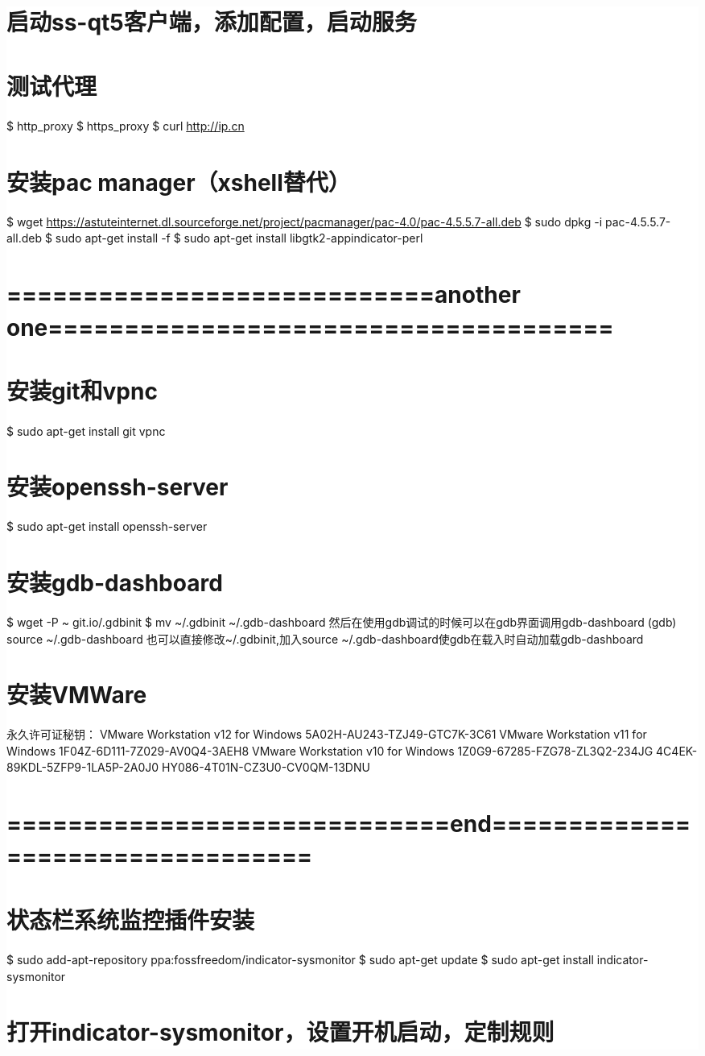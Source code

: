 # 启动ss-qt5客户端，添加配置，启动服务
# 测试代理
$ http_proxy
$ https_proxy
$ curl http://ip.cn
# 安装pac manager（xshell替代）
$ wget https://astuteinternet.dl.sourceforge.net/project/pacmanager/pac-4.0/pac-4.5.5.7-all.deb
$ sudo dpkg -i pac-4.5.5.7-all.deb 
$ sudo apt-get install -f
$ sudo apt-get install libgtk2-appindicator-perl
# ============================another one=====================================
# 安装git和vpnc
$ sudo apt-get install git vpnc
# 安装openssh-server
$ sudo apt-get install openssh-server
# 安装gdb-dashboard
 $ wget -P ~ git.io/.gdbinit
 $ mv ~/.gdbinit ~/.gdb-dashboard
 然后在使用gdb调试的时候可以在gdb界面调用gdb-dashboard
 (gdb) source ~/.gdb-dashboard
 也可以直接修改~/.gdbinit,加入source ~/.gdb-dashboard使gdb在载入时自动加载gdb-dashboard
# 安装VMWare
 永久许可证秘钥： 
VMware Workstation v12 for Windows 
5A02H-AU243-TZJ49-GTC7K-3C61
VMware Workstation v11 for Windows 
1F04Z-6D111-7Z029-AV0Q4-3AEH8
VMware Workstation v10 for Windows 
1Z0G9-67285-FZG78-ZL3Q2-234JG 
4C4EK-89KDL-5ZFP9-1LA5P-2A0J0 
HY086-4T01N-CZ3U0-CV0QM-13DNU 
# =============================end=================================
# 状态栏系统监控插件安装
$ sudo add-apt-repository ppa:fossfreedom/indicator-sysmonitor 
$ sudo apt-get update 
$ sudo apt-get install indicator-sysmonitor
# 打开indicator-sysmonitor，设置开机启动，定制规则
